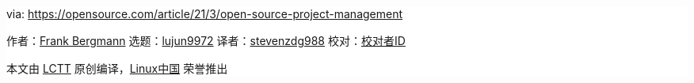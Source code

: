 via: https://opensource.com/article/21/3/open-source-project-management

作者：[Frank Bergmann][a]
选题：[lujun9972][b]
译者：[stevenzdg988](https://github.com/stevenzdg988)
校对：[校对者ID](https://github.com/校对者ID)

本文由 [LCTT](https://github.com/LCTT/TranslateProject) 原创编译，[Linux中国](https://linux.cn/) 荣誉推出

[a]: https://opensource.com/users/fraber
[b]: https://github.com/lujun9972
[1]: https://opensource.com/sites/default/files/styles/image-full-size/public/lead-images/kanban_trello_organize_teams_520.png?itok=ObNjCpxt (Kanban-style organization action)
[2]: https://en.wikipedia.org/wiki/Gantt_chart
[3]: https://opensource.com/article/20/3/agiles-vs-waterfall
[4]: https://opensource.com/sites/default/files/uploads/redmine.png (Redmine)
[5]: https://creativecommons.org/licenses/by-sa/4.0/
[6]: https://www.redmine.org/
[7]: https://redmine.org/plugins/plus_gantt
[8]: https://www.redmine.org/plugins/anko_gantt_chart
[9]: https://opensource.com/sites/default/files/uploads/project-open.png (]project-open[)
[10]: https://www.project-open.com
[11]: https://opensource.com/sites/default/files/uploads/projectlibre.png (ProjectLibre)
[12]: http://www.projectlibre.org
[13]: https://opensource.com/sites/default/files/uploads/ganttproject.png (GanttProject)
[14]: https://www.ganttproject.biz
[15]: https://en.wikipedia.org/wiki/Program_evaluation_and_review_technique
[16]: https://opensource.com/sites/default/files/uploads/taskjuggler.png (TaskJuggler)
[17]: https://taskjuggler.org/
[18]: https://opensource.com/sites/default/files/uploads/projeqtor.png (ProjeQtOr)
[19]: https://www.projeqtor.org
[20]: https://opensource.com/sites/default/files/uploads/libreplan.png (LIbrePlan)
[21]: https://www.libreplan.dev/
[22]: https://dotproject.net/
[23]: https://leantime.io
[24]: https://orangescrum.org/
[25]: http://en.talaia-openppm.com/
[26]: https://odoo.com
[27]: http://openproject.org


[#]: subject: (My favorite open source project management tools)
[#]: via: (https://opensource.com/article/21/3/open-source-project-management)
[#]: author: (Frank Bergmann https://opensource.com/users/fraber)
[#]: collector: (lujun9972)
[#]: translator: (stevenzdg988)
[#]: reviewer: ( )
[#]: publisher: ( )
[#]: url: ( )